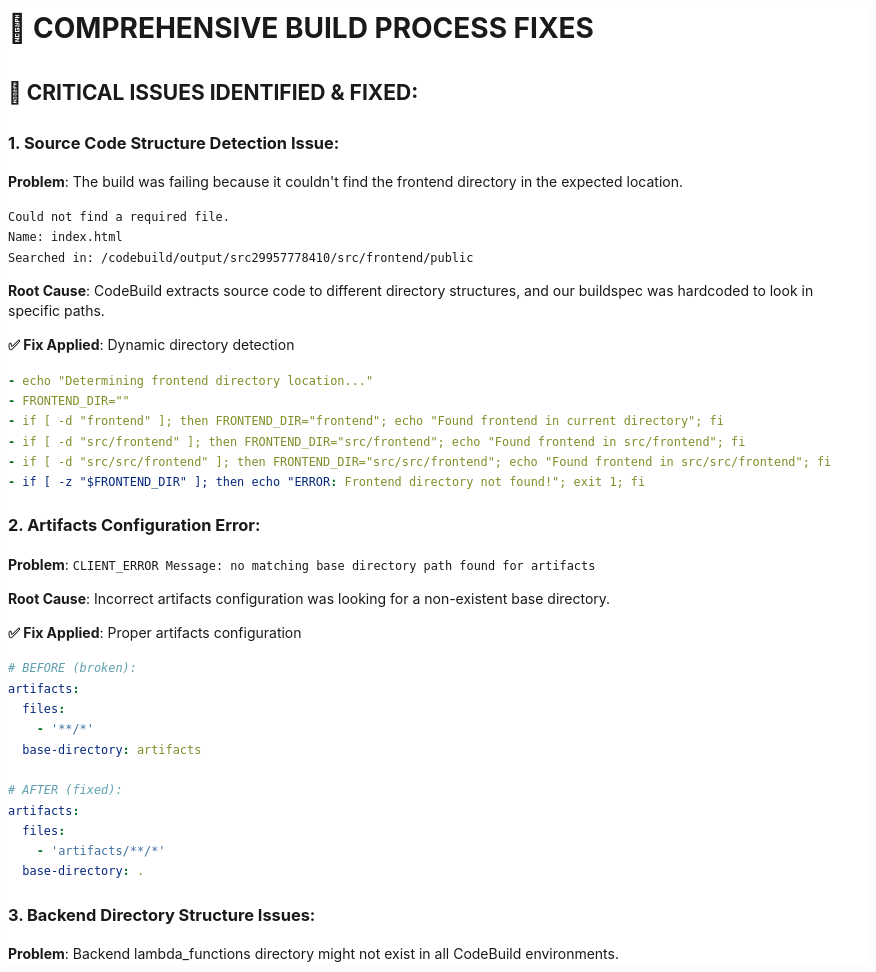 # 🔧 **COMPREHENSIVE BUILD PROCESS FIXES**

## 🚨 **CRITICAL ISSUES IDENTIFIED & FIXED:**

### **1. Source Code Structure Detection Issue:**
**Problem**: The build was failing because it couldn't find the frontend directory in the expected location.
```
Could not find a required file.
Name: index.html
Searched in: /codebuild/output/src29957778410/src/frontend/public
```

**Root Cause**: CodeBuild extracts source code to different directory structures, and our buildspec was hardcoded to look in specific paths.

**✅ Fix Applied**: Dynamic directory detection
```yaml
- echo "Determining frontend directory location..."
- FRONTEND_DIR=""
- if [ -d "frontend" ]; then FRONTEND_DIR="frontend"; echo "Found frontend in current directory"; fi
- if [ -d "src/frontend" ]; then FRONTEND_DIR="src/frontend"; echo "Found frontend in src/frontend"; fi
- if [ -d "src/src/frontend" ]; then FRONTEND_DIR="src/src/frontend"; echo "Found frontend in src/src/frontend"; fi
- if [ -z "$FRONTEND_DIR" ]; then echo "ERROR: Frontend directory not found!"; exit 1; fi
```

### **2. Artifacts Configuration Error:**
**Problem**: `CLIENT_ERROR Message: no matching base directory path found for artifacts`

**Root Cause**: Incorrect artifacts configuration was looking for a non-existent base directory.

**✅ Fix Applied**: Proper artifacts configuration
```yaml
# BEFORE (broken):
artifacts:
  files:
    - '**/*'
  base-directory: artifacts

# AFTER (fixed):
artifacts:
  files:
    - 'artifacts/**/*'
  base-directory: .
```

### **3. Backend Directory Structure Issues:**
**Problem**: Backend lambda_functions directory might not exist in all CodeBuild environments.
